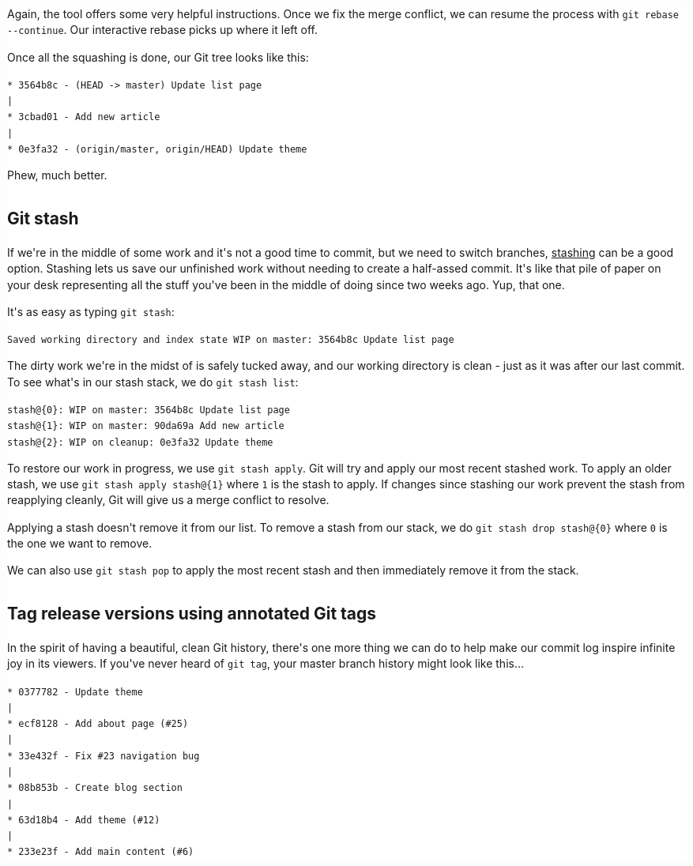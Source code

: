 Again, the tool offers some very helpful instructions. Once we fix the merge conflict, we can resume the process with `git rebase --continue`. Our interactive rebase picks up where it left off.

Once all the squashing is done, our Git tree looks like this:

```text
* 3564b8c - (HEAD -> master) Update list page
|
* 3cbad01 - Add new article
|
* 0e3fa32 - (origin/master, origin/HEAD) Update theme
```

Phew, much better.

## Git stash

If we're in the middle of some work and it's not a good time to commit, but we need to switch branches, [stashing](https://git-scm.com/book/en/v2/Git-Tools-Stashing-and-Cleaning) can be a good option. Stashing lets us save our unfinished work without needing to create a half-assed commit. It's like that pile of paper on your desk representing all the stuff you've been in the middle of doing since two weeks ago. Yup, that one.

It's as easy as typing `git stash`:

```text
Saved working directory and index state WIP on master: 3564b8c Update list page
```

The dirty work we're in the midst of is safely tucked away, and our working directory is clean - just as it was after our last commit. To see what's in our stash stack, we do `git stash list`:

```text
stash@{0}: WIP on master: 3564b8c Update list page
stash@{1}: WIP on master: 90da69a Add new article
stash@{2}: WIP on cleanup: 0e3fa32 Update theme
```

To restore our work in progress, we use `git stash apply`. Git will try and apply our most recent stashed work. To apply an older stash, we use `git stash apply stash@{1}` where `1` is the stash to apply. If changes since stashing our work prevent the stash from reapplying cleanly, Git will give us a merge conflict to resolve.

Applying a stash doesn't remove it from our list. To remove a stash from our stack, we do `git stash drop stash@{0}` where `0` is the one we want to remove.

We can also use `git stash pop` to apply the most recent stash and then immediately remove it from the stack.

## Tag release versions using annotated Git tags

In the spirit of having a beautiful, clean Git history, there's one more thing we can do to help make our commit log inspire infinite joy in its viewers. If you've never heard of `git tag`, your master branch history might look like this...

```text
* 0377782 - Update theme
|
* ecf8128 - Add about page (#25)
|
* 33e432f - Fix #23 navigation bug
|
* 08b853b - Create blog section
|
* 63d18b4 - Add theme (#12)
|
* 233e23f - Add main content (#6)
```
